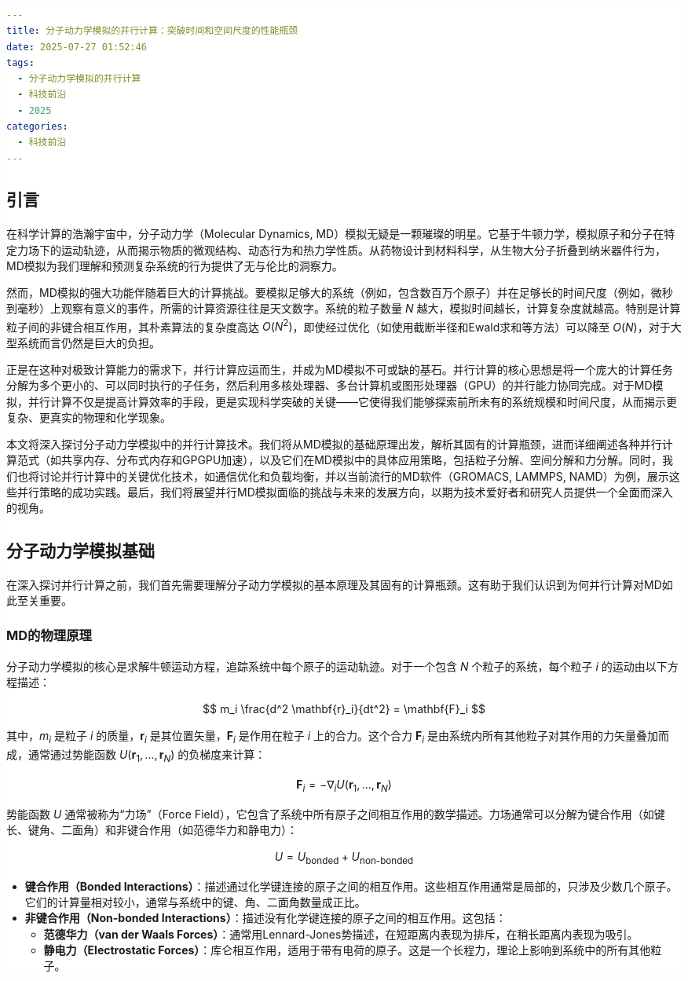 ```yaml
---
title: 分子动力学模拟的并行计算：突破时间和空间尺度的性能瓶颈
date: 2025-07-27 01:52:46
tags:
  - 分子动力学模拟的并行计算
  - 科技前沿
  - 2025
categories:
  - 科技前沿
---
```


## 引言

在科学计算的浩瀚宇宙中，分子动力学（Molecular Dynamics, MD）模拟无疑是一颗璀璨的明星。它基于牛顿力学，模拟原子和分子在特定力场下的运动轨迹，从而揭示物质的微观结构、动态行为和热力学性质。从药物设计到材料科学，从生物大分子折叠到纳米器件行为，MD模拟为我们理解和预测复杂系统的行为提供了无与伦比的洞察力。

然而，MD模拟的强大功能伴随着巨大的计算挑战。要模拟足够大的系统（例如，包含数百万个原子）并在足够长的时间尺度（例如，微秒到毫秒）上观察有意义的事件，所需的计算资源往往是天文数字。系统的粒子数量 $N$ 越大，模拟时间越长，计算复杂度就越高。特别是计算粒子间的非键合相互作用，其朴素算法的复杂度高达 $O(N^2)$，即使经过优化（如使用截断半径和Ewald求和等方法）可以降至 $O(N)$，对于大型系统而言仍然是巨大的负担。

正是在这种对极致计算能力的需求下，并行计算应运而生，并成为MD模拟不可或缺的基石。并行计算的核心思想是将一个庞大的计算任务分解为多个更小的、可以同时执行的子任务，然后利用多核处理器、多台计算机或图形处理器（GPU）的并行能力协同完成。对于MD模拟，并行计算不仅是提高计算效率的手段，更是实现科学突破的关键——它使得我们能够探索前所未有的系统规模和时间尺度，从而揭示更复杂、更真实的物理和化学现象。

本文将深入探讨分子动力学模拟中的并行计算技术。我们将从MD模拟的基础原理出发，解析其固有的计算瓶颈，进而详细阐述各种并行计算范式（如共享内存、分布式内存和GPGPU加速），以及它们在MD模拟中的具体应用策略，包括粒子分解、空间分解和力分解。同时，我们也将讨论并行计算中的关键优化技术，如通信优化和负载均衡，并以当前流行的MD软件（GROMACS, LAMMPS, NAMD）为例，展示这些并行策略的成功实践。最后，我们将展望并行MD模拟面临的挑战与未来的发展方向，以期为技术爱好者和研究人员提供一个全面而深入的视角。

## 分子动力学模拟基础

在深入探讨并行计算之前，我们首先需要理解分子动力学模拟的基本原理及其固有的计算瓶颈。这有助于我们认识到为何并行计算对MD如此至关重要。

### MD的物理原理

分子动力学模拟的核心是求解牛顿运动方程，追踪系统中每个原子的运动轨迹。对于一个包含 $N$ 个粒子的系统，每个粒子 $i$ 的运动由以下方程描述：

$$
m_i \frac{d^2 \mathbf{r}_i}{dt^2} = \mathbf{F}_i
$$

其中，$m_i$ 是粒子 $i$ 的质量，$\mathbf{r}_i$ 是其位置矢量，$\mathbf{F}_i$ 是作用在粒子 $i$ 上的合力。这个合力 $\mathbf{F}_i$ 是由系统内所有其他粒子对其作用的力矢量叠加而成，通常通过势能函数 $U(\mathbf{r}_1, \dots, \mathbf{r}_N)$ 的负梯度来计算：

$$
\mathbf{F}_i = -\nabla_i U(\mathbf{r}_1, \dots, \mathbf{r}_N)
$$

势能函数 $U$ 通常被称为“力场”（Force Field），它包含了系统中所有原子之间相互作用的数学描述。力场通常可以分解为键合作用（如键长、键角、二面角）和非键合作用（如范德华力和静电力）：

$$
U = U_{\text{bonded}} + U_{\text{non-bonded}}
$$

*   **键合作用（Bonded Interactions）**：描述通过化学键连接的原子之间的相互作用。这些相互作用通常是局部的，只涉及少数几个原子。它们的计算量相对较小，通常与系统中的键、角、二面角数量成正比。
*   **非键合作用（Non-bonded Interactions）**：描述没有化学键连接的原子之间的相互作用。这包括：
    *   **范德华力（van der Waals Forces）**：通常用Lennard-Jones势描述，在短距离内表现为排斥，在稍长距离内表现为吸引。
    *   **静电力（Electrostatic Forces）**：库仑相互作用，适用于带有电荷的原子。这是一个长程力，理论上影响到系统中的所有其他粒子。
